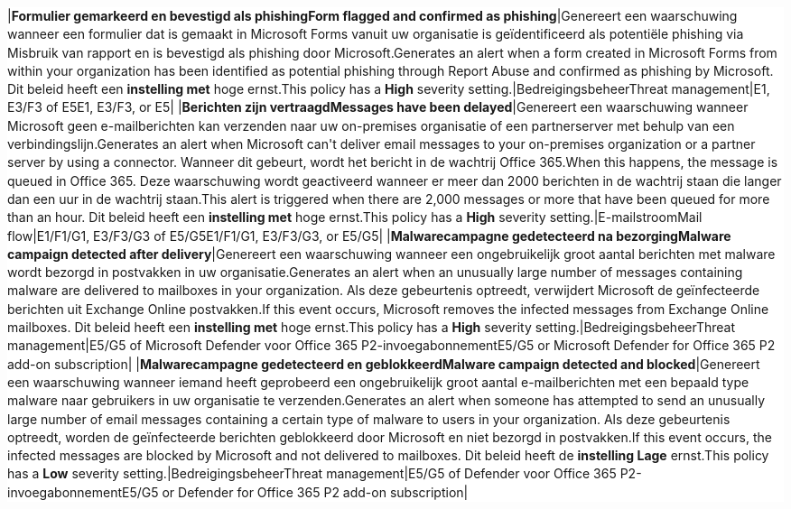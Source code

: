 |<span data-ttu-id="3c5fc-265">**Formulier gemarkeerd en bevestigd als phishing**</span><span class="sxs-lookup"><span data-stu-id="3c5fc-265">**Form flagged and confirmed as phishing**</span></span>|<span data-ttu-id="3c5fc-266">Genereert een waarschuwing wanneer een formulier dat is gemaakt in Microsoft Forms vanuit uw organisatie is geïdentificeerd als potentiële phishing via Misbruik van rapport en is bevestigd als phishing door Microsoft.</span><span class="sxs-lookup"><span data-stu-id="3c5fc-266">Generates an alert when a form created in Microsoft Forms from within your organization has been identified as potential phishing through Report Abuse and confirmed as phishing by Microsoft.</span></span> <span data-ttu-id="3c5fc-267">Dit beleid heeft een **instelling met** hoge ernst.</span><span class="sxs-lookup"><span data-stu-id="3c5fc-267">This policy has a **High** severity setting.</span></span>|<span data-ttu-id="3c5fc-268">Bedreigingsbeheer</span><span class="sxs-lookup"><span data-stu-id="3c5fc-268">Threat management</span></span>|<span data-ttu-id="3c5fc-269">E1, E3/F3 of E5</span><span class="sxs-lookup"><span data-stu-id="3c5fc-269">E1, E3/F3, or E5</span></span>|
|<span data-ttu-id="3c5fc-270">**Berichten zijn vertraagd**</span><span class="sxs-lookup"><span data-stu-id="3c5fc-270">**Messages have been delayed**</span></span>|<span data-ttu-id="3c5fc-271">Genereert een waarschuwing wanneer Microsoft geen e-mailberichten kan verzenden naar uw on-premises organisatie of een partnerserver met behulp van een verbindingslijn.</span><span class="sxs-lookup"><span data-stu-id="3c5fc-271">Generates an alert when Microsoft can't deliver email messages to your on-premises organization or a partner server by using a connector.</span></span> <span data-ttu-id="3c5fc-272">Wanneer dit gebeurt, wordt het bericht in de wachtrij Office 365.</span><span class="sxs-lookup"><span data-stu-id="3c5fc-272">When this happens, the message is queued in Office 365.</span></span> <span data-ttu-id="3c5fc-273">Deze waarschuwing wordt geactiveerd wanneer er meer dan 2000 berichten in de wachtrij staan die langer dan een uur in de wachtrij staan.</span><span class="sxs-lookup"><span data-stu-id="3c5fc-273">This alert is triggered when there are 2,000 messages or more that have been queued for more than an hour.</span></span> <span data-ttu-id="3c5fc-274">Dit beleid heeft een **instelling met** hoge ernst.</span><span class="sxs-lookup"><span data-stu-id="3c5fc-274">This policy has a **High** severity setting.</span></span>|<span data-ttu-id="3c5fc-275">E-mailstroom</span><span class="sxs-lookup"><span data-stu-id="3c5fc-275">Mail flow</span></span>|<span data-ttu-id="3c5fc-276">E1/F1/G1, E3/F3/G3 of E5/G5</span><span class="sxs-lookup"><span data-stu-id="3c5fc-276">E1/F1/G1, E3/F3/G3, or E5/G5</span></span>|
|<span data-ttu-id="3c5fc-277">**Malwarecampagne gedetecteerd na bezorging**</span><span class="sxs-lookup"><span data-stu-id="3c5fc-277">**Malware campaign detected after delivery**</span></span>|<span data-ttu-id="3c5fc-278">Genereert een waarschuwing wanneer een ongebruikelijk groot aantal berichten met malware wordt bezorgd in postvakken in uw organisatie.</span><span class="sxs-lookup"><span data-stu-id="3c5fc-278">Generates an alert when an unusually large number of messages containing malware are delivered to mailboxes in your organization.</span></span> <span data-ttu-id="3c5fc-279">Als deze gebeurtenis optreedt, verwijdert Microsoft de geïnfecteerde berichten uit Exchange Online postvakken.</span><span class="sxs-lookup"><span data-stu-id="3c5fc-279">If this event occurs, Microsoft removes the infected messages from Exchange Online mailboxes.</span></span> <span data-ttu-id="3c5fc-280">Dit beleid heeft een **instelling met** hoge ernst.</span><span class="sxs-lookup"><span data-stu-id="3c5fc-280">This policy has a **High** severity setting.</span></span>|<span data-ttu-id="3c5fc-281">Bedreigingsbeheer</span><span class="sxs-lookup"><span data-stu-id="3c5fc-281">Threat management</span></span>|<span data-ttu-id="3c5fc-282">E5/G5 of Microsoft Defender voor Office 365 P2-invoegabonnement</span><span class="sxs-lookup"><span data-stu-id="3c5fc-282">E5/G5 or Microsoft Defender for Office 365 P2 add-on subscription</span></span>|
|<span data-ttu-id="3c5fc-283">**Malwarecampagne gedetecteerd en geblokkeerd**</span><span class="sxs-lookup"><span data-stu-id="3c5fc-283">**Malware campaign detected and blocked**</span></span>|<span data-ttu-id="3c5fc-284">Genereert een waarschuwing wanneer iemand heeft geprobeerd een ongebruikelijk groot aantal e-mailberichten met een bepaald type malware naar gebruikers in uw organisatie te verzenden.</span><span class="sxs-lookup"><span data-stu-id="3c5fc-284">Generates an alert when someone has attempted to send an unusually large number of email messages containing a certain type of malware to users in your organization.</span></span> <span data-ttu-id="3c5fc-285">Als deze gebeurtenis optreedt, worden de geïnfecteerde berichten geblokkeerd door Microsoft en niet bezorgd in postvakken.</span><span class="sxs-lookup"><span data-stu-id="3c5fc-285">If this event occurs, the infected messages are blocked by Microsoft and not delivered to mailboxes.</span></span> <span data-ttu-id="3c5fc-286">Dit beleid heeft de **instelling Lage** ernst.</span><span class="sxs-lookup"><span data-stu-id="3c5fc-286">This policy has a **Low** severity setting.</span></span>|<span data-ttu-id="3c5fc-287">Bedreigingsbeheer</span><span class="sxs-lookup"><span data-stu-id="3c5fc-287">Threat management</span></span>|<span data-ttu-id="3c5fc-288">E5/G5 of Defender voor Office 365 P2-invoegabonnement</span><span class="sxs-lookup"><span data-stu-id="3c5fc-288">E5/G5 or Defender for Office 365 P2 add-on subscription</span></span>|